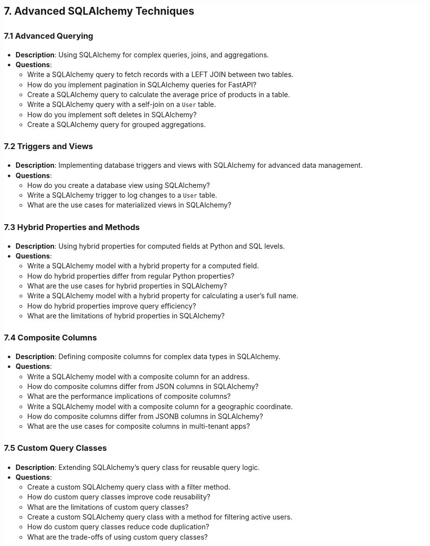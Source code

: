 ## 7. Advanced SQLAlchemy Techniques

### 7.1 Advanced Querying
- **Description**: Using SQLAlchemy for complex queries, joins, and aggregations.
- **Questions**:
  - Write a SQLAlchemy query to fetch records with a LEFT JOIN between two tables.
  - How do you implement pagination in SQLAlchemy queries for FastAPI?
  - Create a SQLAlchemy query to calculate the average price of products in a table.
  - Write a SQLAlchemy query with a self-join on a `User` table.
  - How do you implement soft deletes in SQLAlchemy?
  - Create a SQLAlchemy query for grouped aggregations.

### 7.2 Triggers and Views
- **Description**: Implementing database triggers and views with SQLAlchemy for advanced data management.
- **Questions**:
  - How do you create a database view using SQLAlchemy?
  - Write a SQLAlchemy trigger to log changes to a `User` table.
  - What are the use cases for materialized views in SQLAlchemy?

### 7.3 Hybrid Properties and Methods
- **Description**: Using hybrid properties for computed fields at Python and SQL levels.
- **Questions**:
  - Write a SQLAlchemy model with a hybrid property for a computed field.
  - How do hybrid properties differ from regular Python properties?
  - What are the use cases for hybrid properties in SQLAlchemy?
  - Write a SQLAlchemy model with a hybrid property for calculating a user’s full name.
  - How do hybrid properties improve query efficiency?
  - What are the limitations of hybrid properties in SQLAlchemy?

### 7.4 Composite Columns
- **Description**: Defining composite columns for complex data types in SQLAlchemy.
- **Questions**:
  - Write a SQLAlchemy model with a composite column for an address.
  - How do composite columns differ from JSON columns in SQLAlchemy?
  - What are the performance implications of composite columns?
  - Write a SQLAlchemy model with a composite column for a geographic coordinate.
  - How do composite columns differ from JSONB columns in SQLAlchemy?
  - What are the use cases for composite columns in multi-tenant apps?

### 7.5 Custom Query Classes
- **Description**: Extending SQLAlchemy’s query class for reusable query logic.
- **Questions**:
  - Create a custom SQLAlchemy query class with a filter method.
  - How do custom query classes improve code reusability?
  - What are the limitations of custom query classes?
  - Create a custom SQLAlchemy query class with a method for filtering active users.
  - How do custom query classes reduce code duplication?
  - What are the trade-offs of using custom query classes?
